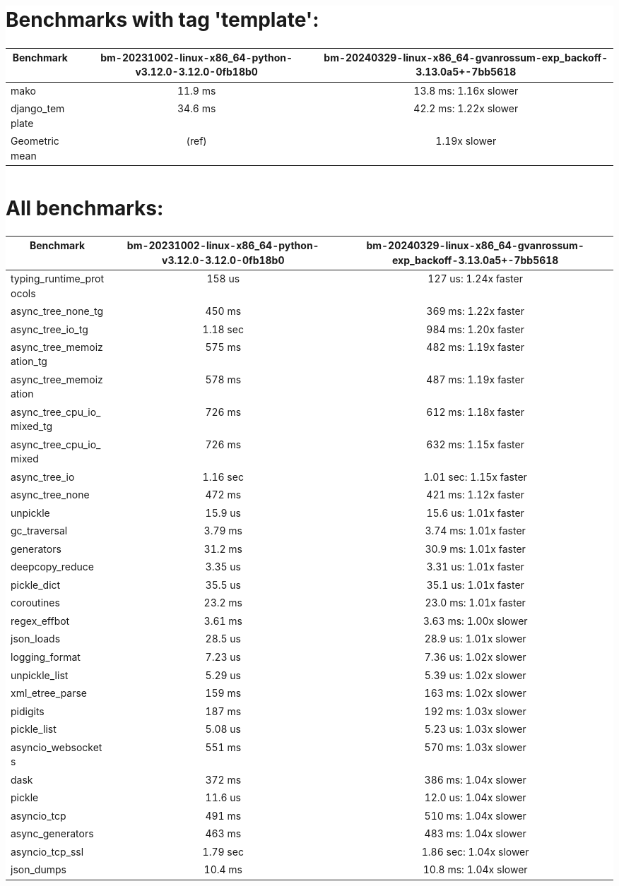 Benchmarks with tag 'template':
===============================

| Benchmark       | bm-20231002-linux-x86_64-python-v3.12.0-3.12.0-0fb18b0 | bm-20240329-linux-x86_64-gvanrossum-exp_backoff-3.13.0a5+-7bb5618 |
|-----------------|:------------------------------------------------------:|:-----------------------------------------------------------------:|
| mako            | 11.9 ms                                                | 13.8 ms: 1.16x slower                                             |
| django_template | 34.6 ms                                                | 42.2 ms: 1.22x slower                                             |
| Geometric mean  | (ref)                                                  | 1.19x slower                                                      |

All benchmarks:
===============

| Benchmark                  | bm-20231002-linux-x86_64-python-v3.12.0-3.12.0-0fb18b0 | bm-20240329-linux-x86_64-gvanrossum-exp_backoff-3.13.0a5+-7bb5618 |
|----------------------------|:------------------------------------------------------:|:-----------------------------------------------------------------:|
| typing_runtime_protocols   | 158 us                                                 | 127 us: 1.24x faster                                              |
| async_tree_none_tg         | 450 ms                                                 | 369 ms: 1.22x faster                                              |
| async_tree_io_tg           | 1.18 sec                                               | 984 ms: 1.20x faster                                              |
| async_tree_memoization_tg  | 575 ms                                                 | 482 ms: 1.19x faster                                              |
| async_tree_memoization     | 578 ms                                                 | 487 ms: 1.19x faster                                              |
| async_tree_cpu_io_mixed_tg | 726 ms                                                 | 612 ms: 1.18x faster                                              |
| async_tree_cpu_io_mixed    | 726 ms                                                 | 632 ms: 1.15x faster                                              |
| async_tree_io              | 1.16 sec                                               | 1.01 sec: 1.15x faster                                            |
| async_tree_none            | 472 ms                                                 | 421 ms: 1.12x faster                                              |
| unpickle                   | 15.9 us                                                | 15.6 us: 1.01x faster                                             |
| gc_traversal               | 3.79 ms                                                | 3.74 ms: 1.01x faster                                             |
| generators                 | 31.2 ms                                                | 30.9 ms: 1.01x faster                                             |
| deepcopy_reduce            | 3.35 us                                                | 3.31 us: 1.01x faster                                             |
| pickle_dict                | 35.5 us                                                | 35.1 us: 1.01x faster                                             |
| coroutines                 | 23.2 ms                                                | 23.0 ms: 1.01x faster                                             |
| regex_effbot               | 3.61 ms                                                | 3.63 ms: 1.00x slower                                             |
| json_loads                 | 28.5 us                                                | 28.9 us: 1.01x slower                                             |
| logging_format             | 7.23 us                                                | 7.36 us: 1.02x slower                                             |
| unpickle_list              | 5.29 us                                                | 5.39 us: 1.02x slower                                             |
| xml_etree_parse            | 159 ms                                                 | 163 ms: 1.02x slower                                              |
| pidigits                   | 187 ms                                                 | 192 ms: 1.03x slower                                              |
| pickle_list                | 5.08 us                                                | 5.23 us: 1.03x slower                                             |
| asyncio_websockets         | 551 ms                                                 | 570 ms: 1.03x slower                                              |
| dask                       | 372 ms                                                 | 386 ms: 1.04x slower                                              |
| pickle                     | 11.6 us                                                | 12.0 us: 1.04x slower                                             |
| asyncio_tcp                | 491 ms                                                 | 510 ms: 1.04x slower                                              |
| async_generators           | 463 ms                                                 | 483 ms: 1.04x slower                                              |
| asyncio_tcp_ssl            | 1.79 sec                                               | 1.86 sec: 1.04x slower                                            |
| json_dumps                 | 10.4 ms                                                | 10.8 ms: 1.04x slower                                             |